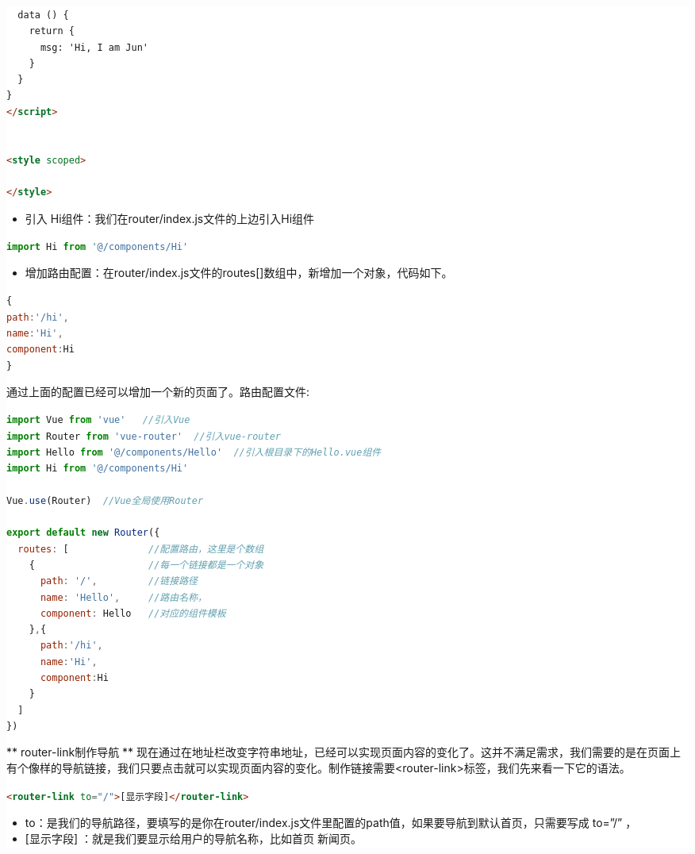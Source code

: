```html
  data () {
    return {
      msg: 'Hi, I am Jun'
    }
  }
}
</script>


<style scoped>

</style>
```
- 引入 Hi组件：我们在router/index.js文件的上边引入Hi组件
```js
import Hi from '@/components/Hi'
```
- 增加路由配置：在router/index.js文件的routes[]数组中，新增加一个对象，代码如下。
```js
{
path:'/hi',
name:'Hi',
component:Hi
}
```
通过上面的配置已经可以增加一个新的页面了。路由配置文件:
```js
import Vue from 'vue'   //引入Vue
import Router from 'vue-router'  //引入vue-router
import Hello from '@/components/Hello'  //引入根目录下的Hello.vue组件
import Hi from '@/components/Hi' 

Vue.use(Router)  //Vue全局使用Router

export default new Router({
  routes: [              //配置路由，这里是个数组
    {                    //每一个链接都是一个对象
      path: '/',         //链接路径
      name: 'Hello',     //路由名称，
      component: Hello   //对应的组件模板
    },{
      path:'/hi',
      name:'Hi',
      component:Hi
    }
  ]
})
```
** router-link制作导航 **
现在通过在地址栏改变字符串地址，已经可以实现页面内容的变化了。这并不满足需求，我们需要的是在页面上有个像样的导航链接，我们只要点击就可以实现页面内容的变化。制作链接需要&lt;router-link&gt;标签，我们先来看一下它的语法。
```html
<router-link to="/">[显示字段]</router-link>
```
- to：是我们的导航路径，要填写的是你在router/index.js文件里配置的path值，如果要导航到默认首页，只需要写成 to=”/” ，
- [显示字段] ：就是我们要显示给用户的导航名称，比如首页 新闻页。

